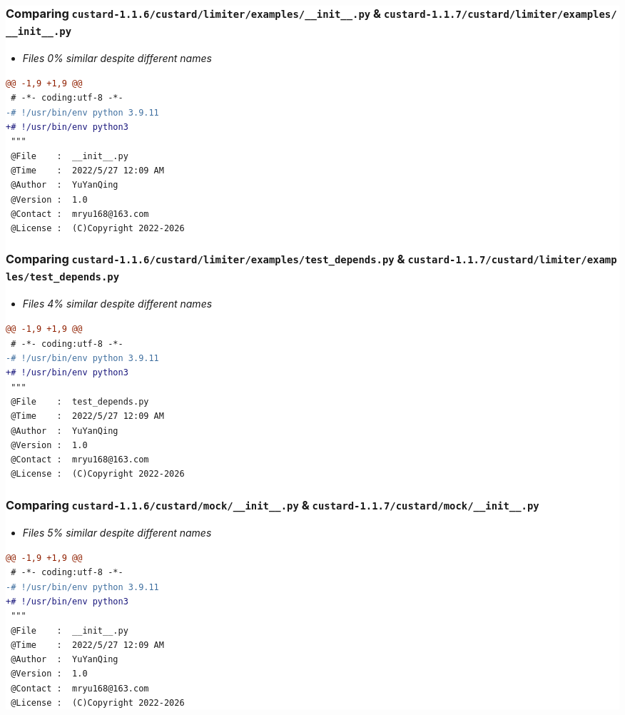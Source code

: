### Comparing `custard-1.1.6/custard/limiter/examples/__init__.py` & `custard-1.1.7/custard/limiter/examples/__init__.py`

 * *Files 0% similar despite different names*

```diff
@@ -1,9 +1,9 @@
 # -*- coding:utf-8 -*-
-# !/usr/bin/env python 3.9.11
+# !/usr/bin/env python3
 """
 @File    :  __init__.py
 @Time    :  2022/5/27 12:09 AM
 @Author  :  YuYanQing
 @Version :  1.0
 @Contact :  mryu168@163.com
 @License :  (C)Copyright 2022-2026
```

### Comparing `custard-1.1.6/custard/limiter/examples/test_depends.py` & `custard-1.1.7/custard/limiter/examples/test_depends.py`

 * *Files 4% similar despite different names*

```diff
@@ -1,9 +1,9 @@
 # -*- coding:utf-8 -*-
-# !/usr/bin/env python 3.9.11
+# !/usr/bin/env python3
 """
 @File    :  test_depends.py
 @Time    :  2022/5/27 12:09 AM
 @Author  :  YuYanQing
 @Version :  1.0
 @Contact :  mryu168@163.com
 @License :  (C)Copyright 2022-2026
```

### Comparing `custard-1.1.6/custard/mock/__init__.py` & `custard-1.1.7/custard/mock/__init__.py`

 * *Files 5% similar despite different names*

```diff
@@ -1,9 +1,9 @@
 # -*- coding:utf-8 -*-
-# !/usr/bin/env python 3.9.11
+# !/usr/bin/env python3
 """
 @File    :  __init__.py
 @Time    :  2022/5/27 12:09 AM
 @Author  :  YuYanQing
 @Version :  1.0
 @Contact :  mryu168@163.com
 @License :  (C)Copyright 2022-2026
```
